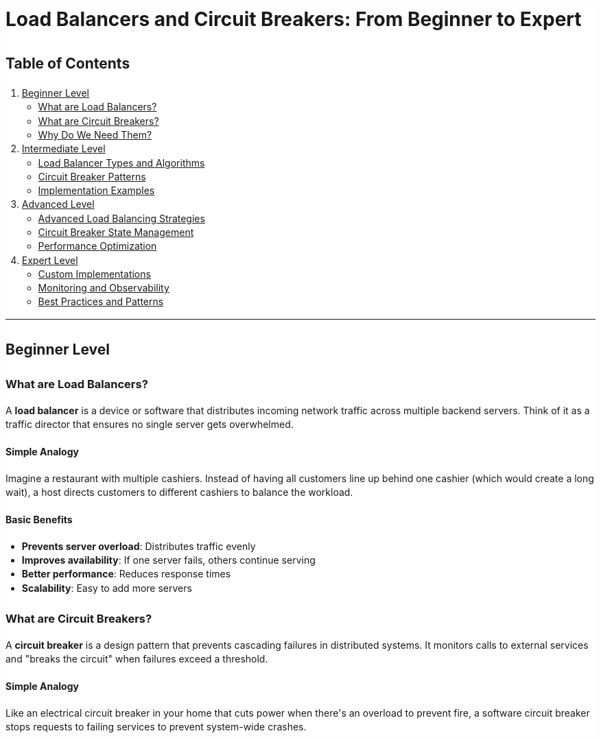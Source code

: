 # Load Balancers and Circuit Breakers: From Beginner to Expert

## Table of Contents
1. [Beginner Level](#beginner-level)
   - [What are Load Balancers?](#what-are-load-balancers)
   - [What are Circuit Breakers?](#what-are-circuit-breakers)
   - [Why Do We Need Them?](#why-do-we-need-them)
2. [Intermediate Level](#intermediate-level)
   - [Load Balancer Types and Algorithms](#load-balancer-types-and-algorithms)
   - [Circuit Breaker Patterns](#circuit-breaker-patterns)
   - [Implementation Examples](#implementation-examples)
3. [Advanced Level](#advanced-level)
   - [Advanced Load Balancing Strategies](#advanced-load-balancing-strategies)
   - [Circuit Breaker State Management](#circuit-breaker-state-management)
   - [Performance Optimization](#performance-optimization)
4. [Expert Level](#expert-level)
   - [Custom Implementations](#custom-implementations)
   - [Monitoring and Observability](#monitoring-and-observability)
   - [Best Practices and Patterns](#best-practices-and-patterns)

---

## Beginner Level

### What are Load Balancers?

A **load balancer** is a device or software that distributes incoming network traffic across multiple backend servers. Think of it as a traffic director that ensures no single server gets overwhelmed.

#### Simple Analogy
Imagine a restaurant with multiple cashiers. Instead of having all customers line up behind one cashier (which would create a long wait), a host directs customers to different cashiers to balance the workload.

#### Basic Benefits
- **Prevents server overload**: Distributes traffic evenly
- **Improves availability**: If one server fails, others continue serving
- **Better performance**: Reduces response times
- **Scalability**: Easy to add more servers

### What are Circuit Breakers?

A **circuit breaker** is a design pattern that prevents cascading failures in distributed systems. It monitors calls to external services and "breaks the circuit" when failures exceed a threshold.

#### Simple Analogy
Like an electrical circuit breaker in your home that cuts power when there's an overload to prevent fire, a software circuit breaker stops requests to failing services to prevent system-wide crashes.
